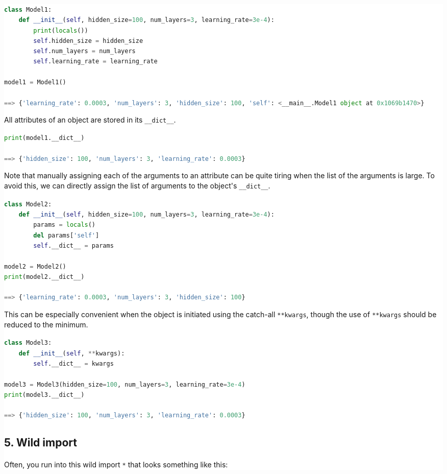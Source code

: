 ```python
class Model1:
    def __init__(self, hidden_size=100, num_layers=3, learning_rate=3e-4):
        print(locals())
        self.hidden_size = hidden_size
        self.num_layers = num_layers
        self.learning_rate = learning_rate

model1 = Model1()

==> {'learning_rate': 0.0003, 'num_layers': 3, 'hidden_size': 100, 'self': <__main__.Model1 object at 0x1069b1470>}
```

All attributes of an object are stored in its `__dict__`.
```python
print(model1.__dict__)

==> {'hidden_size': 100, 'num_layers': 3, 'learning_rate': 0.0003}
```

Note that manually assigning each of the arguments to an attribute can be quite tiring when the list of the arguments is large. To avoid this, we can directly assign the list of arguments to the object's `__dict__`.

```python
class Model2:
    def __init__(self, hidden_size=100, num_layers=3, learning_rate=3e-4):
        params = locals()
        del params['self']
        self.__dict__ = params

model2 = Model2()
print(model2.__dict__)

==> {'learning_rate': 0.0003, 'num_layers': 3, 'hidden_size': 100}
```

This can be especially convenient when the object is initiated using the catch-all `**kwargs`, though the use of `**kwargs` should be reduced to the minimum.

```python
class Model3:
    def __init__(self, **kwargs):
        self.__dict__ = kwargs

model3 = Model3(hidden_size=100, num_layers=3, learning_rate=3e-4)
print(model3.__dict__)

==> {'hidden_size': 100, 'num_layers': 3, 'learning_rate': 0.0003}
```

## 5. Wild import
Often, you run into this wild import `*` that looks something like this:
